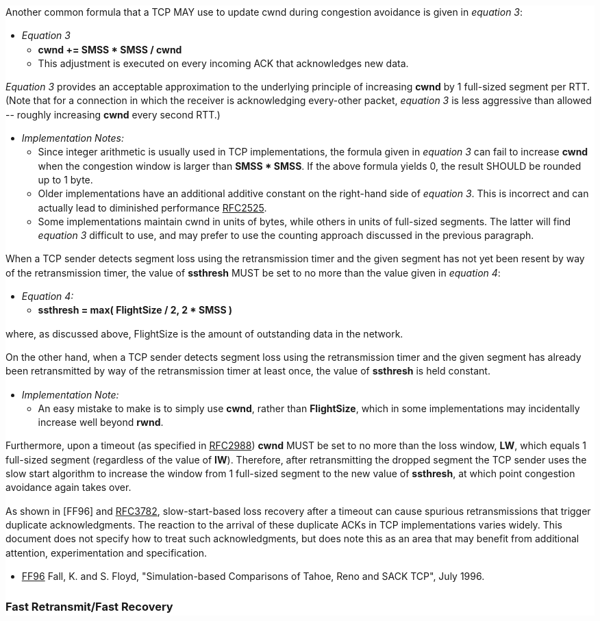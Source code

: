 Another common formula that a TCP MAY use to update cwnd during congestion avoidance is given in _equation 3_:

* _Equation 3_
    * __cwnd += SMSS * SMSS / cwnd__
    * This adjustment is executed on every incoming ACK that acknowledges new data.

_Equation 3_ provides an acceptable approximation to the underlying principle of increasing __cwnd__ by 1 full-sized segment per RTT. (Note that for a connection in which the receiver is acknowledging every-other packet, _equation 3_ is less aggressive than allowed -- roughly increasing __cwnd__ every second RTT.)

* _Implementation Notes:_
    * Since integer arithmetic is usually used in TCP implementations, the formula given in _equation 3_ can fail to increase __cwnd__ when the congestion window is larger than __SMSS * SMSS__. If the above formula yields 0, the result SHOULD be rounded up to 1 byte.
    * Older implementations have an additional additive constant on the right-hand side of _equation 3_.  This is incorrect and can actually lead to diminished performance [RFC2525](http://tools.ietf.org/html/rfc2525).
    * Some implementations maintain cwnd in units of bytes, while others in units of full-sized segments.  The latter will find _equation 3_ difficult to use, and may prefer to use the counting approach discussed in the previous paragraph.

When a TCP sender detects segment loss using the retransmission timer and the given segment has not yet been resent by way of the retransmission timer, the value of __ssthresh__ MUST be set to no more than the value given in _equation 4_:

* _Equation 4:_
    * __ssthresh = max( FlightSize / 2, 2 * SMSS )__

where, as discussed above, FlightSize is the amount of outstanding data in the network.

On the other hand, when a TCP sender detects segment loss using the retransmission timer and the given segment has already been retransmitted by way of the retransmission timer at least once, the value of __ssthresh__ is held constant.

* _Implementation Note:_
    * An easy mistake to make is to simply use __cwnd__, rather than __FlightSize__, which in some implementations may incidentally increase well beyond __rwnd__.

Furthermore, upon a timeout (as specified in [RFC2988](http://tools.ietf.org/html/rfc2988)) __cwnd__ MUST be set to no more than the loss window, __LW__, which equals 1 full-sized segment (regardless of the value of __IW__). Therefore, after retransmitting the dropped segment the TCP sender uses the slow start algorithm to increase the window from 1 full-sized segment to the new value of __ssthresh__, at which point congestion avoidance again takes over.

As shown in [FF96] and [RFC3782](http://tools.ietf.org/html/rfc3782), slow-start-based loss recovery after a timeout can cause spurious retransmissions that trigger duplicate acknowledgments. The reaction to the arrival of these duplicate ACKs in TCP implementations varies widely.  This document does not specify how to treat such acknowledgments, but does note this as an area that may benefit from additional attention, experimentation and specification.

* [FF96](ftp://ftp.ee.lbl.gov/papers/sacks.ps.Z) Fall, K. and S. Floyd, "Simulation-based Comparisons of Tahoe, Reno and SACK TCP", July 1996.

### <A name="fast"></A> Fast Retransmit/Fast Recovery
